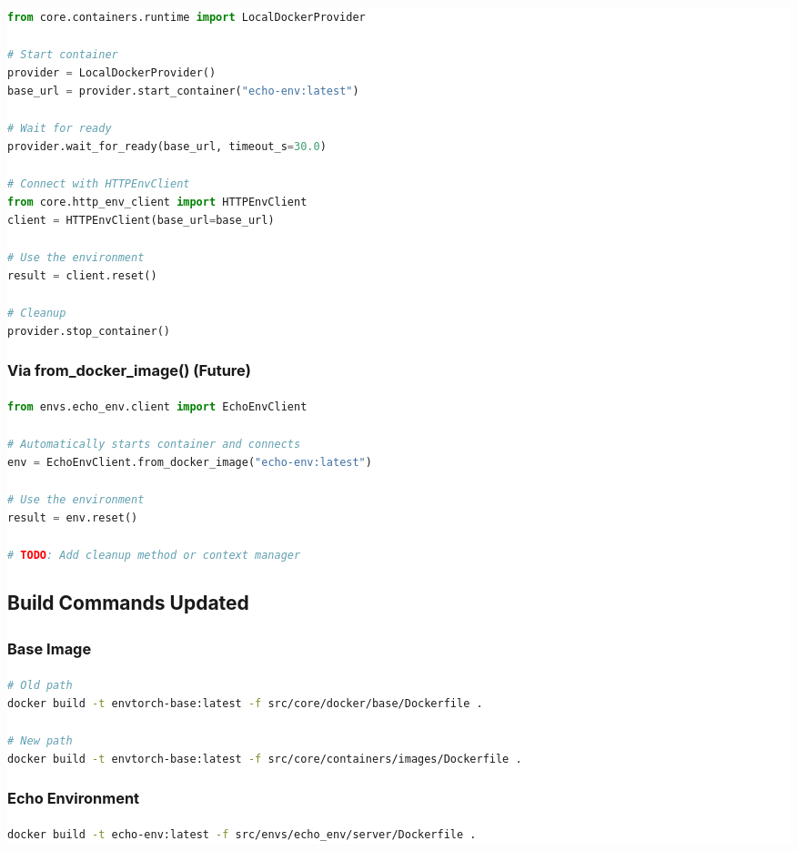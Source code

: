```python
from core.containers.runtime import LocalDockerProvider

# Start container
provider = LocalDockerProvider()
base_url = provider.start_container("echo-env:latest")

# Wait for ready
provider.wait_for_ready(base_url, timeout_s=30.0)

# Connect with HTTPEnvClient
from core.http_env_client import HTTPEnvClient
client = HTTPEnvClient(base_url=base_url)

# Use the environment
result = client.reset()

# Cleanup
provider.stop_container()
```

### Via from_docker_image() (Future)

```python
from envs.echo_env.client import EchoEnvClient

# Automatically starts container and connects
env = EchoEnvClient.from_docker_image("echo-env:latest")

# Use the environment
result = env.reset()

# TODO: Add cleanup method or context manager
```

## Build Commands Updated

### Base Image

```bash
# Old path
docker build -t envtorch-base:latest -f src/core/docker/base/Dockerfile .

# New path
docker build -t envtorch-base:latest -f src/core/containers/images/Dockerfile .
```

### Echo Environment

```bash
docker build -t echo-env:latest -f src/envs/echo_env/server/Dockerfile .
```
